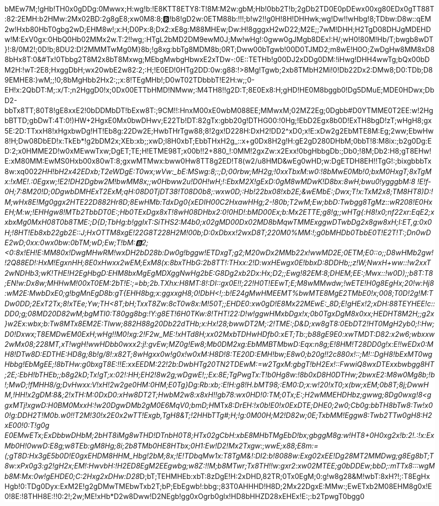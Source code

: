 bMEw7M;!gHb!TH0x0gDDg:0Mwwx;H:wg!b:!E8KTT8ETY8:T!8M:M2w:gbM;Hb!0bb2T!b;2gDb2TD0E0pDEwx00xg80EDx0gTT88T:82:2EMH:b2HMw:2Mx02BD:2g8gE8;xw0M8:8;:b:!b8!gD2w:0ETM88b:!!!;b!w2!!g0H!8H!DHHwk;wg!Dw!!wHbg!8;TDbw:D8w::qEM2w!Hxb80HbT0gbg2wD;EHM8w!;x:H;D0Px:8;Dx2:xE8g:M88MHEw;Dw:H!8gggxH2wD22;M2E;;7wM!DHH;H2TgD08DHJgMDEHDw!M:ExV0gx:0HbQ0Hb02MMx2w.T:2!!wg;:HTgL2bMD2DM9ewM0J;Mw!wHg!:0gww0gJMgb8DEx!:H/;wH0!80M!Hb/T;bwgb8wDT}!:8/0M2!;0D!b;8DU2:D!2MMMTwMg0M}8b;!g8xg:bbTg8MDM8b;0RT;Dww00bTgwb!00D0TJMD2;m8wE!H0O;ZwDgHw8MM8xD88bHx8T:0&#Tx!0Tbbg2T8M2x8bT8Mxwg;MEbgMwbgHbwxE2xTDw-:0E::TETHb!g00DJ2xDDg0DM:!iHwg!DHH4wwTg;bQx00bDM2H:!wT:2E8;HxggDbH;wx20wbE2w82:2;:H;!E0ED!0HTg2DD:0w:g88:!>8Mg!Tgwb;2xb8TMbH2Mi!0!Db22Dx2:DMw8;D0:TDb;D89EMHE8:}wM;;!0;8bMgHbb2Hx2:;;x:8!TEgMHb!;D0wT02TDbbbT!E2H:w;;0-EH!x:2QbDT:M;:x/T:;n2HggD0!x;0Dx00ETTbHMD!NMww;:M4TH8!!g2D:T;8E0Ex8:H;gHD!HE0M8bggb0!Dg5DMuE;MDE0HDwx;DbD2-bbTx8TT;80T8!gE8xxE2!0bDDMbDT!bExw8T:;9CM!!:HnxM00xE0wbM088EE;MMwxM;02MZ2Eg;0Dgbb#D0YTMME0T2EE:w!2HgbBTTD;gbDwT:4T:0!)HW+2HgxE0Mx0bwDHwv;E22Tb!DT:82gTx:gbb20g!DTHG00:!0Hg;!EbD2Egx8b0D!ExTH8bgD!zT;wHgH8;gx5E:2D:TTxxH8!xHgxbwDg!HT!Eb8g:22Dw2E;HwbTHrTgw88;8!2gx!D228H:DxH2!DD2^xD0;x!E:xDw2g2EbMTE8M:Eg;2ww;EbwHw8!H;Dw08DbED!x:TkEb*!g2bDM2x;XEb:xb;;xwD;l8H0xbT;EbbTHxH2g_::x+g0Dx8H2g!H:gE2gD280DHbM;0bbT!8:M8ix:;b2g0Dg:ED:2;x0HMME2D!w0xMEwwTxw;DgET;TE;H!ETME98T;x00b!!2+880_!:0MM!2gxZw:x2Exx!0bgHbbgDb:;Db0;!8M;Db2:H8;gT8EHw!E:xM80MM:EwMS0Hxb00x80wT:8;gxwMTMwx:bww0Hw8TT8g2ED!T8(w2/u8HMD&wEg0wHD;w:DgETDH8EH!!TgG!:;bixgbbbTx8w:xq002*2HH!bH2x42EDxb;T2eWDgE:T0wx;wVw:_bE:MSwg:8;:;D;00rbw;MH2g;!0xxTbxM:w0:!8bMwE0Mb!0;bxM0HxgT;8xTgMx:!xME!.:0Egxw;!E2!DH2Dgbw2M!bwMM8x;;w0Hbww2u!D0H!wH;!:EbxM2X!gExD:0gM8wMDwK!D8bx:8wH;bwu0!ygggbM:8
!E!f-0H;7:8M20!D;0DgwbDMHExT2ExM;qH:08D0TjDT38!T08D0b8;:wxw0D;:Hb!22bx08!xb2E;&wEMbE:;Dwx;T!x:TxM2x8;TM8HT8)D:!M;wHx8E!Mg0ggx2HTE22D882Hr8D;8EwHMb:TdxDg0{xEDIH00C2HxawHHg;2-!80b;T2wM;Ew;bbD:Twbgg8TgMz::wR208!E0HxEH;M:w;!EHHgw8!MTb2TbbDT0E:;Hb0TExDgx8xT!8wH08DHbx2:0!0HD!:bMD00Ex;b:Mx2ETTE;g8!g;;wHTg{:H8!x0;nf22xr:EqE2;xxbxMg0MxH08T0b8TME:;D{D;TbHg:b!ggIxT:SiTHS2:M4b0;x02gMD00Dx02MD8bMqwTMMExggwDTwbDg2x8gw8xH;I:ET,g:0x0H;!8HT!Eb8xb22gb2E::J;HxOTTM8xgE!22G8T228H2M!00b;D:0xDbxx!2wxD8T;220M0%MM:!;g0bMHDb0TbbE0T!E2T!T:;Dn0wDE2wD;0xx:0wx0bw:0bTM;wD;Ew;T!bM::b:2;<0:8x!EH!E:MM80x!DwgMHwRM!wxDH2bD28b:Dw0g!bggw!ETDxgT;*g2;M20wDx2MMb22x!wwMD2E;0ETM;E0::o;;D8wHMb2gw!!2Q88ED!:HxM!EgxnHH;8E0xHwxx2wEM;ExM8(x:8bxTHbG:2b8TT!:THxx:2!D:wxHEwgx0E!bbxD:8DDHb;;z!W;NwxH+ww::!w2xxT2wNDHb3;wK!THE!H2EgHbgD:EHM8bxMgEgMDXggNwHg2bE:G8Dg2xb2Dx:Hx;D2;;Ewg!82EM:8;DHEM;EE:;Mwx::!w0D);;b8T:T8;EN!w:Dx8w;MHHwM!00xT0EM:2bT!E:;=bb;2b.TXhx:H8MT:8!:DI::gx0E!!;22!H0T!EEwT;E;M8wMMwdw;!wETE!H0g8EgHx;20!w:Hj8:wM2E:MwbDxE0;g!bgMnEgD8b:gT{EHH8bg;x:ggxxgH8;0!DbH<!;:b!E24gMwHMEEMT%bwMTE8MgE2TMbE0!x;008;T0D!2g!M:TDw0DD;2ExT2Tx;8!xTEe;Yw;TH<8T;bH;TxxT8Zw:8cT0w8x:M!50T;;EHDE0:xw0gD!E8Mx22MEwE:_8D;E!gHEx!2;xDH:88TEYHEE!c::DD0;g;08MD20D82wM;bgMTl0:T80gg8bg:!Y:g8ET!6H0TKw:8!THT!22:D!w!ggwHMxbDgx!x;0b0TgxDgM8x0xx;HEDHT8M2H;;g2x}w2Ex:wbx;b:Tw8MTx8EM2E:TIww;882H88g20Db22dTHb;x:Hx!28;bwwDT2M;:2!TME:;D&D;xw8gT8:0EbDT2!HT0MgH2yb0;!:Hw;D0!Dxwx;T8EMDwEM0ExH;wHg!!M0!xg:2!F2w_ME:!xHTd8H;xx02MxbTDHwHDfb0:xET;Tb:;b88gE9E0:xwTMDT:D82:_x2w6;wbxxw2wMx08;228MT,xT!wgH!wwHDbb0wxx2:j!:gvEw;MZ0g!Ew8;Mb0DM2xg:EbMMBTMbwD:Eqx:n8g;E!8HM!T28DD0g!x:E!!wEDx0:MH8!DTw8D:EDTHE:HD8g;8b!g/8!:x82T;8wHgxx0w!g0x!w0xM:H8D!8:TE20D:EMH!bw;E8w0;b20g!!2c880x!::;M!::DgH8!bExMT0wgHbbg!EbMgEE;!8bTHw:g0bxgT8E:!!E:xxEEDM:22!2b:DwbHTg20TN2TDEwM:=w2TgxM:gbgT!bH2Ex!::FwwiQ8wxDTExxbwbgg8HT;2E;:EbH!bTHEb;;b8g2kD;Tx!gT;x:02!:HH;EH2!8w2g;wDgwE!;;Ex:8E;TgPwgTx:T!b0Hg8w:!8b0xD8H0DTHw;2bwxE2:M8w0Mg8b;!b!;MwD;!fMHH8/g;DvHwxx:V!xH_!2w2ge0HM:0HM;E0Tg}Dg:Rb:xb;:E!H:g8!H.bMT98;:EM0:D;x:w!20!xT0;x(bw;xEM;0b8T;8j;DwwHM,!HH!x2gDM:8&;2!xTH:M:0DxD0:xHw8DT2T;HwbM2w8:x8xH!*!gb78:wx0HD!0:TM;0Tx;E:;H2wMMEHDHbz;gwwg;8Dg0wxg!8<ggxMTj!xgwD:H0BM0MxxH:!w20DgwDMb2gM0E6MqV0;bmD;H*MTx*8:DrEH:!x0b!E0!x0ExDTE;DHE0;2w0;Cb0g:bbTH8bTw8:Tw!x00!g:DDH2T!M0b.w0!!T2M!30!x2E0x2wTT!Exgb,TgH8&T;!2HHbTTg#;H;!g:0M00H;M2!D82w;0E;TxbMM!Eggw8:Twb2TTw0gH8:H2xE00!0:T!g0g E0EMwETx;ExDbbwDHbM;2bHT8iMg8wTHD!DTnbH0T8;HTx02gCbH:xbE8MHbTMgEbD!bx;gbggM8g:w!HT8+0H0xg2x!b:2!.:!x:ExMb0H!0wwD:E8g;w8TEb:gM8Hg;8i;2b8TMb0HE8HTbx;0H1:Ew!D2!Mx2Txgw:;wwE;x88;E8m:=(;gT8D:Hx3gE5b0D!E0gxEHDM8HHM_Hbg!2bM;8x;!E!TDbqMw1x:T8TgM&!:DI2:b!8088w:Exg02xEE!Dg28MT2MMDwg;g8Eg8bT;T8w:xPx0g3:g2!gH2x;EM!:HwvbH:!H2ED8EgM2EEgwbg;w8Z:!!M;b8MTwr;Tx8TH!!w:gxr2:xw02MTEE;g0bDDEw;bbD;:mTTx8:::wgMb8M:Mx:0w!gEHDE0;C:2Hxg2xDHw:D28*D;bT;TEHMHEb:xbT:8zDgE!H:2xDHD,82TR;0Tx0EgM;0:g!w8g28&M!wbT:8xH?!;:T8EgHxHgb!0:TDg0Dyx:ExM2E!g2gDMwTMEbwTxb2T;bP;EbEgwb!:bbg:;83T0AHHHD!H8D;2Mx22DgxE:MMw:;EwETxb2M08EHM8g0x!E0!8E:!8THH8E:!!0:2!;2w;ME!xHb*D2w8Dww!D2NEgb!gg0xOgrb0glx!HD8bHHZD28xEHEx!E:;:b2TpwgT0bgg0